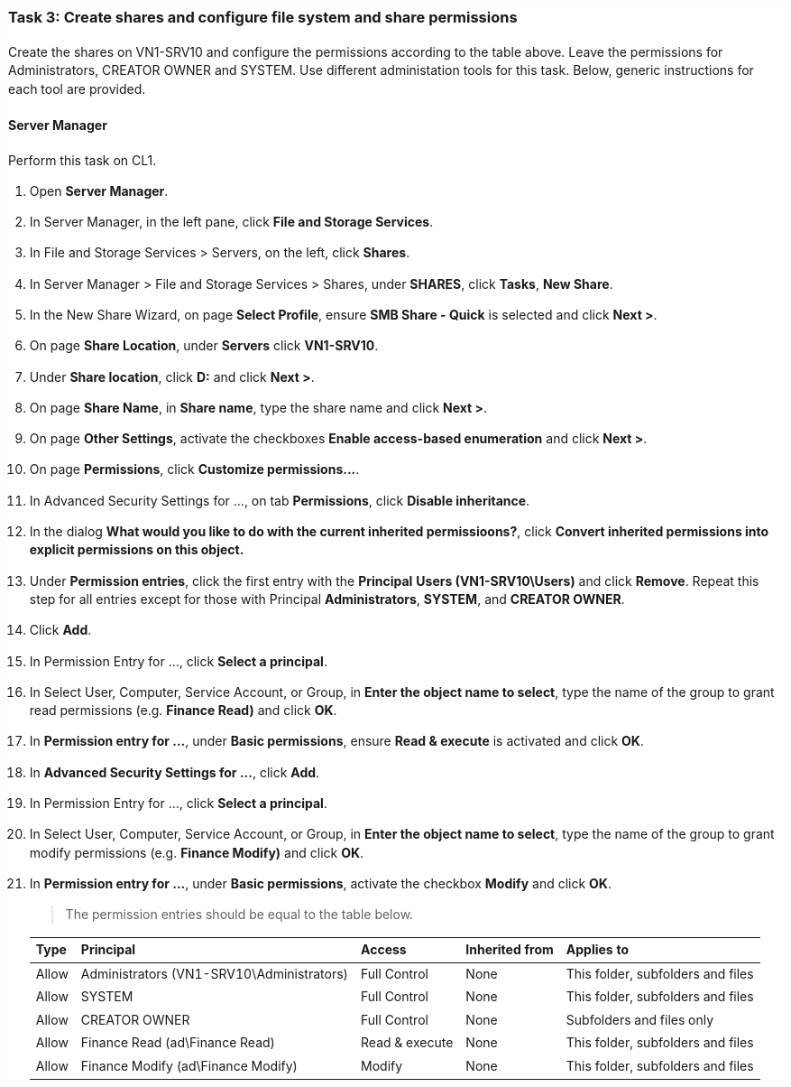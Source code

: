 ### Task 3: Create shares and configure file system and share permissions

Create the shares on VN1-SRV10 and configure the permissions according to the table above. Leave the permissions for Administrators, CREATOR OWNER and SYSTEM. Use different administation tools for this task. Below, generic instructions for each tool are provided.

#### Server Manager

Perform this task on CL1.

1. Open **Server Manager**.
1. In Server Manager, in the left pane, click **File and Storage Services**.
1. In File and Storage Services > Servers, on the left, click **Shares**.
1. In Server Manager > File and Storage Services > Shares, under **SHARES**, click **Tasks**, **New Share**.
1. In the New Share Wizard, on page **Select Profile**, ensure **SMB Share - Quick** is selected and click **Next >**.
1. On page **Share Location**, under **Servers** click **VN1-SRV10**.
1. Under **Share location**, click **D:** and click **Next >**.
1. On page **Share Name**, in **Share name**, type the share name and click **Next >**.
1. On page **Other Settings**, activate the checkboxes **Enable access-based enumeration** and click **Next >**.
1. On page **Permissions**, click **Customize permissions...**.
1. In Advanced Security Settings for ..., on tab **Permissions**, click **Disable inheritance**.
1. In the dialog **What would you like to do with the current inherited permissioons?**, click **Convert inherited permissions into explicit permissions on this object.**
1. Under **Permission entries**, click the first entry with the **Principal** **Users (VN1-SRV10\\Users)** and click **Remove**. Repeat this step for all entries except for those with Principal **Administrators**, **SYSTEM**, and **CREATOR OWNER**.
1. Click **Add**.
1. In Permission Entry for ..., click **Select a principal**.
1. In Select User, Computer, Service Account, or Group, in **Enter the object name to select**, type the name of the group to grant read permissions (e.g. **Finance Read)** and click **OK**.
1. In **Permission entry for ...**, under **Basic permissions**, ensure **Read & execute** is activated and click **OK**.
1. In **Advanced Security Settings for ...**, click **Add**.
1. In Permission Entry for ..., click **Select a principal**.
1. In Select User, Computer, Service Account, or Group, in **Enter the object name to select**, type the name of the group to grant modify permissions (e.g. **Finance Modify)** and click **OK**.
1. In **Permission entry for ...**, under **Basic permissions**, activate the checkbox **Modify** and click **OK**.

    > The permission entries should be equal to the table below.

    | Type  | Principal                                | Access         | Inherited from | Applies to                        |
    |-------|------------------------------------------|----------------|----------------|-----------------------------------|
    | Allow | Administrators (VN1-SRV10\\Administrators) | Full Control   | None           | This folder, subfolders and files |
    | Allow | SYSTEM                                   | Full Control   | None           | This folder, subfolders and files |
    | Allow | CREATOR OWNER                            | Full Control   | None           | Subfolders and files only         |
    | Allow | Finance Read (ad\\Finance Read)       | Read & execute | None           | This folder, subfolders and files |
    | Allow | Finance Modify (ad\\Finance Modify)   | Modify         | None           | This folder, subfolders and files |
